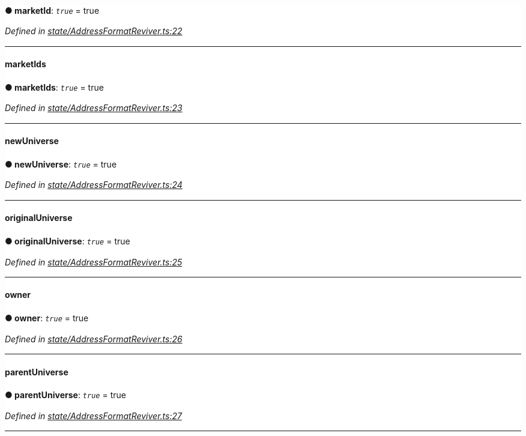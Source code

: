 **● marketId**: *`true`* = true

*Defined in [state/AddressFormatReviver.ts:22](https://github.com/AugurProject/augur/blob/1991ef64ef/packages/augur-sdk/src/state/AddressFormatReviver.ts#L22)*

___
<a id="inputsexpectedasaddress.marketids"></a>

####  marketIds

**● marketIds**: *`true`* = true

*Defined in [state/AddressFormatReviver.ts:23](https://github.com/AugurProject/augur/blob/1991ef64ef/packages/augur-sdk/src/state/AddressFormatReviver.ts#L23)*

___
<a id="inputsexpectedasaddress.newuniverse"></a>

####  newUniverse

**● newUniverse**: *`true`* = true

*Defined in [state/AddressFormatReviver.ts:24](https://github.com/AugurProject/augur/blob/1991ef64ef/packages/augur-sdk/src/state/AddressFormatReviver.ts#L24)*

___
<a id="inputsexpectedasaddress.originaluniverse"></a>

####  originalUniverse

**● originalUniverse**: *`true`* = true

*Defined in [state/AddressFormatReviver.ts:25](https://github.com/AugurProject/augur/blob/1991ef64ef/packages/augur-sdk/src/state/AddressFormatReviver.ts#L25)*

___
<a id="inputsexpectedasaddress.owner"></a>

####  owner

**● owner**: *`true`* = true

*Defined in [state/AddressFormatReviver.ts:26](https://github.com/AugurProject/augur/blob/1991ef64ef/packages/augur-sdk/src/state/AddressFormatReviver.ts#L26)*

___
<a id="inputsexpectedasaddress.parentuniverse"></a>

####  parentUniverse

**● parentUniverse**: *`true`* = true

*Defined in [state/AddressFormatReviver.ts:27](https://github.com/AugurProject/augur/blob/1991ef64ef/packages/augur-sdk/src/state/AddressFormatReviver.ts#L27)*

___
<a id="inputsexpectedasaddress.reporter"></a>
